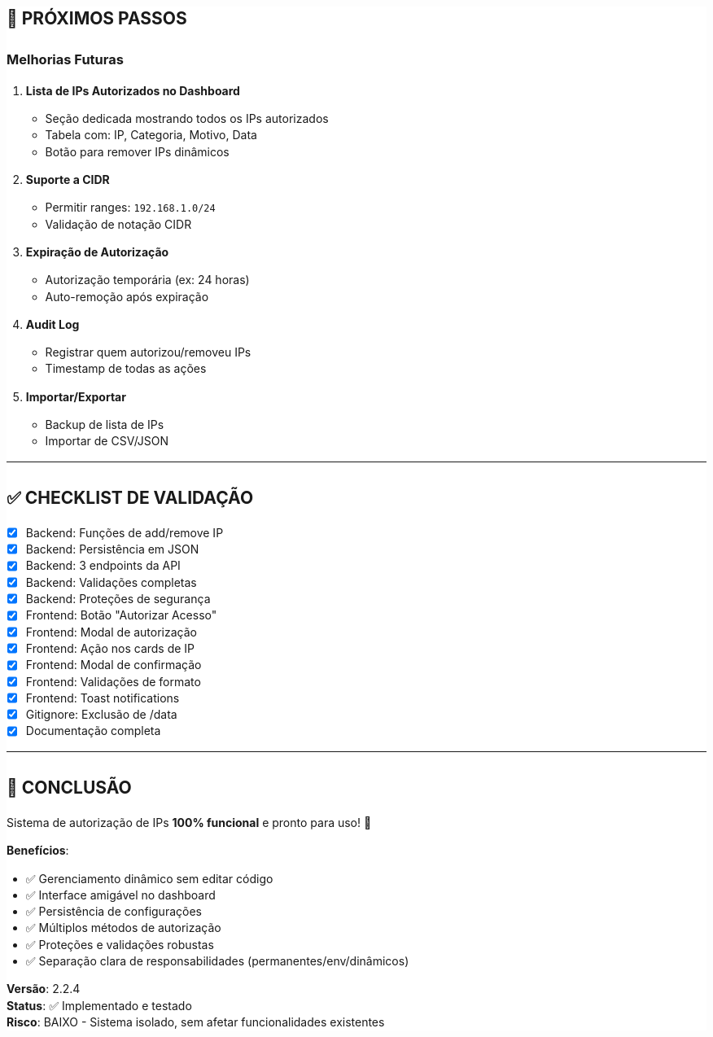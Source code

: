 
## 🚀 PRÓXIMOS PASSOS

### Melhorias Futuras

1. **Lista de IPs Autorizados no Dashboard**
   - Seção dedicada mostrando todos os IPs autorizados
   - Tabela com: IP, Categoria, Motivo, Data
   - Botão para remover IPs dinâmicos

2. **Suporte a CIDR**
   - Permitir ranges: `192.168.1.0/24`
   - Validação de notação CIDR

3. **Expiração de Autorização**
   - Autorização temporária (ex: 24 horas)
   - Auto-remoção após expiração

4. **Audit Log**
   - Registrar quem autorizou/removeu IPs
   - Timestamp de todas as ações

5. **Importar/Exportar**
   - Backup de lista de IPs
   - Importar de CSV/JSON

---

## ✅ CHECKLIST DE VALIDAÇÃO

- [x] Backend: Funções de add/remove IP
- [x] Backend: Persistência em JSON
- [x] Backend: 3 endpoints da API
- [x] Backend: Validações completas
- [x] Backend: Proteções de segurança
- [x] Frontend: Botão "Autorizar Acesso"
- [x] Frontend: Modal de autorização
- [x] Frontend: Ação nos cards de IP
- [x] Frontend: Modal de confirmação
- [x] Frontend: Validações de formato
- [x] Frontend: Toast notifications
- [x] Gitignore: Exclusão de /data
- [x] Documentação completa

---

## 📝 CONCLUSÃO

Sistema de autorização de IPs **100% funcional** e pronto para uso! 🎉

**Benefícios**:
- ✅ Gerenciamento dinâmico sem editar código
- ✅ Interface amigável no dashboard
- ✅ Persistência de configurações
- ✅ Múltiplos métodos de autorização
- ✅ Proteções e validações robustas
- ✅ Separação clara de responsabilidades (permanentes/env/dinâmicos)

**Versão**: 2.2.4  
**Status**: ✅ Implementado e testado  
**Risco**: BAIXO - Sistema isolado, sem afetar funcionalidades existentes
